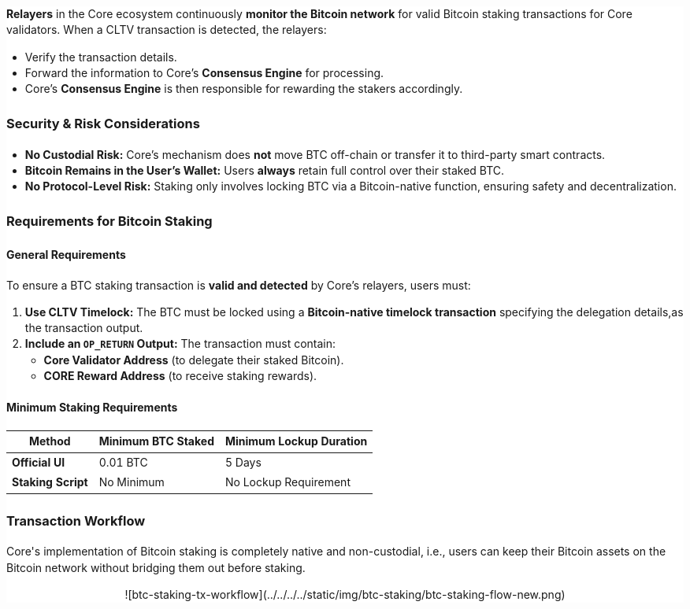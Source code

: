 **Relayers** in the Core ecosystem continuously **monitor the Bitcoin network** for valid Bitcoin staking transactions for Core validators. When a CLTV transaction is detected, the relayers:  

- Verify the transaction details.  
- Forward the information to Core’s **Consensus Engine** for processing.  
- Core’s **Consensus Engine** is then responsible for rewarding the stakers accordingly. 

### Security & Risk Considerations  

- **No Custodial Risk:** Core’s mechanism does **not** move BTC off-chain or transfer it to third-party smart contracts.  
- **Bitcoin Remains in the User’s Wallet:** Users **always** retain full control over their staked BTC.  
- **No Protocol-Level Risk:** Staking only involves locking BTC via a Bitcoin-native function, ensuring safety and decentralization.  

### Requirements for Bitcoin Staking

#### General Requirements  

To ensure a BTC staking transaction is **valid and detected** by Core’s relayers, users must:  

1. **Use CLTV Timelock:** The BTC must be locked using a **Bitcoin-native timelock transaction** specifying the delegation details,as the transaction output.  
2. **Include an `OP_RETURN` Output:** The transaction must contain:  
   - **Core Validator Address** (to delegate their staked Bitcoin).  
   - **CORE Reward Address** (to receive staking rewards).  

#### Minimum Staking Requirements

| Method | Minimum BTC Staked | Minimum Lockup Duration |  
|--------|-------------------|-----------------------|  
| **Official UI** | 0.01 BTC | 5 Days |  
| **Staking Script** | No Minimum | No Lockup Requirement |  

### Transaction Workflow

Core's implementation of Bitcoin staking is completely native and non-custodial, i.e., users can keep their Bitcoin assets on the Bitcoin network without bridging them out before staking. 

<p align="center">
![btc-staking-tx-workflow](../../../../static/img/btc-staking/btc-staking-flow-new.png)
</p>
